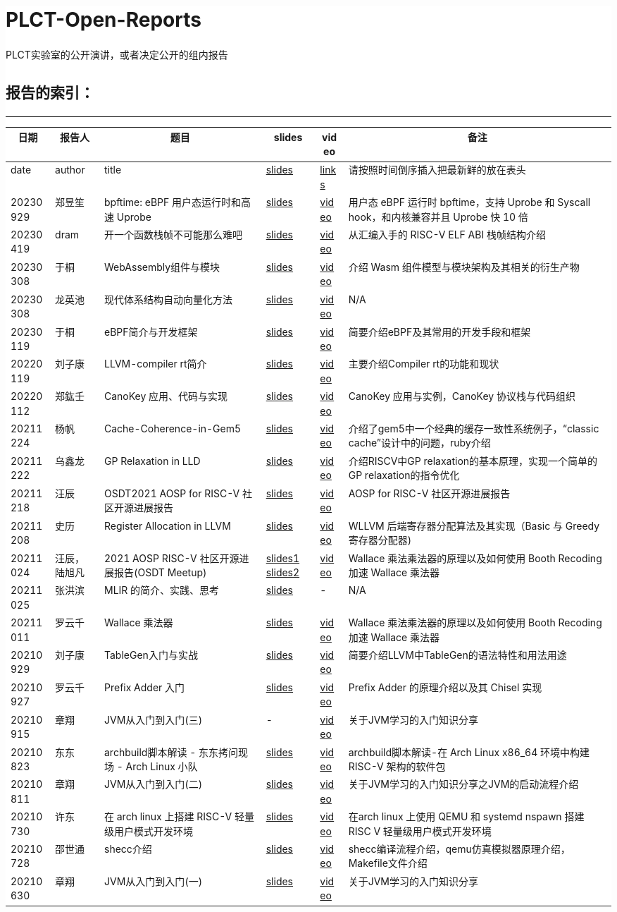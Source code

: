 # PLCT-Open-Reports

PLCT实验室的公开演讲，或者决定公开的组内报告

## 报告的索引：

---------------------------------------------
|日期|报告人|题目|slides|video|备注|
|----|----|----|----|----|----|
| date | author | title |[slides]() | [links]()| 请按照时间倒序插入把最新鲜的放在表头 |
| 20230929 | 郑昱笙 | bpftime: eBPF 用户态运行时和高速 Uprobe | [slides](slides/20230929-yunwei-bpftime-userspace-ebpf.pdf) | [video](https://www.bilibili.com/video/BV1rB4y1Z7WW) | 用户态 eBPF 运行时 bpftime，支持 Uprobe 和 Syscall hook，和内核兼容并且 Uprobe 快 10 倍 |
| 20230419 | dram | 开一个函数栈帧不可能那么难吧 | [slides](slides/20230419-dram-%E5%BC%80%E4%B8%80%E4%B8%AA%E5%87%BD%E6%95%B0%E6%A0%88%E5%B8%A7%E4%B8%8D%E5%8F%AF%E8%83%BD%E9%82%A3%E4%B9%88%E9%9A%BE%E5%90%A7.pdf) | [video](https://www.bilibili.com/video/BV1Q24y1N7kC) | 从汇编入手的 RISC-V ELF ABI 栈帧结构介绍 |
| 20230308 | 于桐 | WebAssembly组件与模块 | [slides](slides/20230308-WebAssembly%E7%BB%84%E4%BB%B6%E4%B8%8E%E6%A8%A1%E5%9D%97.pdf) | [video](https://www.bilibili.com/video/BV1mY4y1y7en) | 介绍 Wasm 组件模型与模块架构及其相关的衍生产物 |
| 20230308 | 龙英池 | 现代体系结构自动向量化方法 | [slides](https://github.com/inclyc/auto-vec-for-modern/) | [video](https://www.bilibili.com/video/BV1ZM4y1k7NV/) | N/A |
| 20230119 | 于桐 | eBPF简介与开发框架 | [slides](slides/20230118-ebpf%E7%AE%80%E4%BB%8B%E5%8F%8A%E5%BC%80%E5%8F%91%E6%A1%86%E6%9E%B6.pdf) | [video](https://www.bilibili.com/video/BV1NM411t7Z4/) | 简要介绍eBPF及其常用的开发手段和框架 |
| 20220119 | 刘子康 | LLVM-compiler rt简介 | [slides](slides/20220119-%E5%88%98%E5%AD%90%E5%BA%B7-LLVM-rt%E7%AE%80%E4%BB%8B.pdf) | [video](https://www.bilibili.com/video/BV1yq4y1k7b8?vd_source=8c7f6e11e4f91463bf7e19aa88ce8a2a) | 主要介绍Compiler rt的功能和现状 |
| 20220112 | 郑鈜壬 | CanoKey 应用、代码与实现 | [slides](slides/20220112-%E9%83%91%E9%88%9C%E5%A3%AC-canokey.pdf) | [video](https://www.bilibili.com/video/BV1BF411v7qt?vd_source=8c7f6e11e4f91463bf7e19aa88ce8a2a) | CanoKey 应用与实例，CanoKey 协议栈与代码组织 |
| 20211224 | 杨帆 | Cache-Coherence-in-Gem5 | [slides](slides/20211224-%E6%9D%A8%E5%B8%86-CC-in-gem5.pdf) | [video](https://www.bilibili.com/video/BV1NS4y1M7Je?from=search&seid=5929327652s609730656&spm_id_from=333.337.0.0&vd_source=8c7f6e11e4f91463bf7e19aa88ce8a2a) | 介绍了gem5中一个经典的缓存一致性系统例子，“classic cache”设计中的问题，ruby介绍 |
| 20211222 | 乌鑫龙 | GP Relaxation in LLD | [slides](slides/20211222-%E4%B9%8C%E9%91%AB%E9%BE%99-GP-Relaxation-in-LLD.pdf) | [video](https://www.bilibili.com/video/BV1gi4y1R7W5?vd_source=8c7f6e11e4f91463bf7e19aa88ce8a2a) | 介绍RISCV中GP relaxation的基本原理，实现一个简单的GP relaxation的指令优化 |
| 20211218 | 汪辰 | OSDT2021 AOSP for RISC-V 社区开源进展报告 | [slides](slides/20211218-osdt2021-aosp-rv-wangchen.pdf) | [video](https://www.bilibili.com/video/BV1Sg411w7Le?vd_source=8c7f6e11e4f91463bf7e19aa88ce8a2a) | AOSP for RISC-V 社区开源进展报告 |
| 20211208 | 史历 | Register Allocation in LLVM | [slides](slides/20211208-%E5%8F%B2%E5%8E%86-Register-Allocation-in-LLVM.pdf) | [video](https://www.bilibili.com/video/BV1pF411z7Ry?vd_source=8c7f6e11e4f91463bf7e19aa88ce8a2a) | WLLVM 后端寄存器分配算法及其实现（Basic 与 Greedy 寄存器分配器) |
| 20211024 | 汪辰，陆旭凡 | 2021 AOSP RISC-V 社区开源进展报告(OSDT Meetup) | [slides1](./20211024-aosp-rv-community-status-report-wangchen.pdf) [slides2](./20211024-aosp-riscv-toolchain-luxufan.pdf) | [video](https://www.bilibili.com/video/BV1QF411e7sZ?vd_source=8c7f6e11e4f91463bf7e19aa88ce8a2a) | Wallace 乘法乘法器的原理以及如何使用 Booth Recoding 加速 Wallace 乘法器 |
| 20211025 | 张洪滨 | MLIR 的简介、实践、思考 | [slides](slides/20211025-MLIR%E7%9A%84%E7%AE%80%E4%BB%8B-%E5%AE%9E%E8%B7%B5-%E6%80%9D%E8%80%83-zhanghongbin.pdf) | - | N/A |
| 20211011 | 罗云千 | Wallace 乘法器 | [slides](slides/20211011-%E7%BD%97%E4%BA%91%E5%8D%83-wallace.pdf) | [video](https://www.bilibili.com/video/BV17h411n7cD?vd_source=8c7f6e11e4f91463bf7e19aa88ce8a2a) | Wallace 乘法乘法器的原理以及如何使用 Booth Recoding 加速 Wallace 乘法器 |
| 20210929 | 刘子康 | TableGen入门与实战 | [slides](slides/20210929-%E5%88%98%E5%AD%90%E5%BA%B7-TableGen%E5%85%A5%E9%97%A8%E4%B8%8E%E5%AE%9E%E6%88%98.pdf) | [video](https://www.bilibili.com/video/BV1Tr4y127EH?vd_source=8c7f6e11e4f91463bf7e19aa88ce8a2a) | 简要介绍LLVM中TableGen的语法特性和用法用途 |
| 20210927 | 罗云千 | Prefix Adder 入门 | [slides](slides/20210927-%E7%BD%97%E4%BA%91%E5%8D%83-prefix-adder.pdf) | [video](https://www.bilibili.com/video/BV17b4y1Y7dX?vd_source=8c7f6e11e4f91463bf7e19aa88ce8a2a) | Prefix Adder 的原理介绍以及其 Chisel 实现 |
| 20210915 | 章翔 | JVM从入门到入门(三) | - | [video](https://www.bilibili.com/video/BV1wL4y187ZX?spm_id_from=333.999.0.0&vd_source=8c7f6e11e4f91463bf7e19aa88ce8a2a) | 关于JVM学习的入门知识分享 |
| 20210823 | 东东 | archbuild脚本解读 - 东东拷问现场 - Arch Linux 小队 | [slides](https://docs.google.com/presentation/d/1lHZ9U-mrNWkTWubFfzpQshYmdzgJaIHg-Kgg__P0Mnw/edit#slide=id.p1) | [video](https://www.bilibili.com/video/BV1aL411b7XC?vd_source=8c7f6e11e4f91463bf7e19aa88ce8a2a) | archbuild脚本解读-在 Arch Linux x86_64 环境中构建 RISC-V 架构的软件包 |
| 20210811 | 章翔 | JVM从入门到入门(二) | [slides](slides/20210811-JVM%E4%BB%8E%E5%85%A5%E9%97%A8%E5%88%B0%E5%85%A5%E9%97%A8%EF%BC%88%E4%BA%8C%EF%BC%89-%E7%AB%A0%E7%BF%94.pdf) | [video](https://www.bilibili.com/video/BV1Rf4y1V7qn) | 关于JVM学习的入门知识分享之JVM的启动流程介绍 |
| 20210730 | 许东 | 在 arch linux 上搭建 RISC-V 轻量级用户模式开发环境 | [slides](slides/20210730-%E5%9C%A8arch%20linux%E4%B8%8A%E6%90%AD%E5%BB%BARISC-V%E8%BD%BB%E9%87%8F%E7%BA%A7%E7%94%A8%E6%88%B7%E6%A8%A1%E5%BC%8F%E5%BC%80%E5%8F%91%E7%8E%AF%E5%A2%83-%E8%AE%B8%E4%B8%9C.pdf) | [video](https://www.bilibili.com/video/BV1Vg41177MQ?vd_source=8c7f6e11e4f91463bf7e19aa88ce8a2a) | 在arch linux 上使用 QEMU 和 systemd nspawn 搭建 RISC V 轻量级用户模式开发环境 |
| 20210728 | 邵世通 | shecc介绍 | [slides](slides/20210728-%E9%82%B5%E4%B8%96%E9%80%9A-shecc-introdution.pdf) | [video](https://www.bilibili.com/video/BV1Vo4y1Q7B2?vd_source=8c7f6e11e4f91463bf7e19aa88ce8a2a) | shecc编译流程介绍，qemu仿真模拟器原理介绍，Makefile文件介绍 |
| 20210630 | 章翔 | JVM从入门到入门(一) | [slides](slides/20210811-JVM%E4%BB%8E%E5%85%A5%E9%97%A8%E5%88%B0%E5%85%A5%E9%97%A8%EF%BC%88%E4%B8%80%EF%BC%89-%E7%AB%A0%E7%BF%94.pdf) | [video](https://www.bilibili.com/video/BV1yL411W7PR?vd_source=8c7f6e11e4f91463bf7e19aa88ce8a2a) | 关于JVM学习的入门知识分享 |